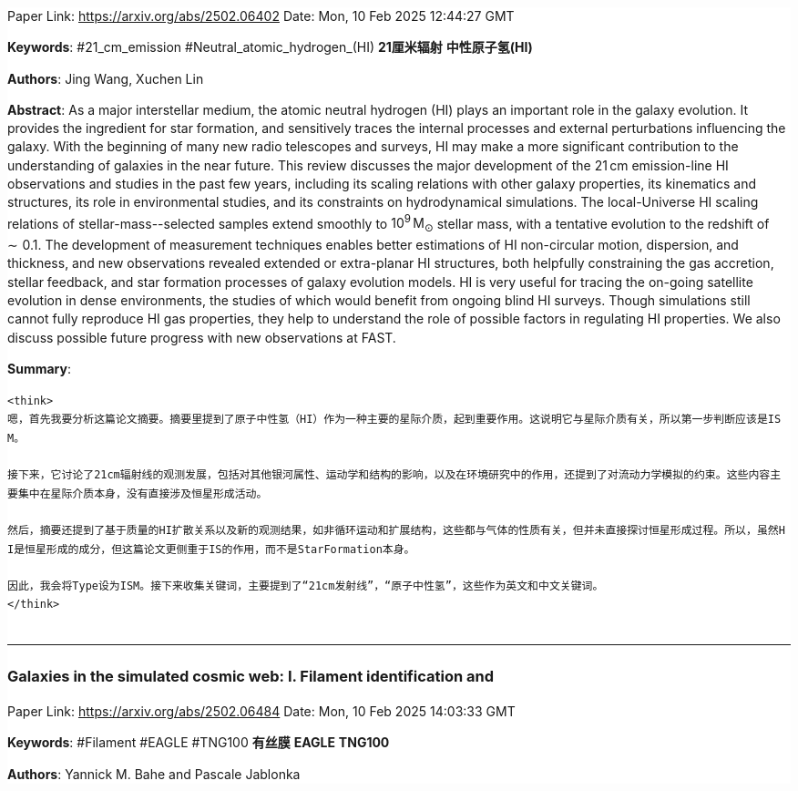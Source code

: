 Paper Link: https://arxiv.org/abs/2502.06402 
Date: Mon, 10 Feb 2025 12:44:27 GMT

**Keywords**: #21_cm_emission #Neutral_atomic_hydrogen_(HI) 
 **21厘米辐射**   **中性原子氢(HI)**  

**Authors**: Jing Wang, Xuchen Lin

**Abstract**: As a major interstellar medium, the atomic neutral hydrogen (HI) plays an important role in the galaxy evolution. It provides the ingredient for star formation, and sensitively traces the internal processes and external perturbations influencing the galaxy. With the beginning of many new radio telescopes and surveys, HI may make a more significant contribution to the understanding of galaxies in the near future. This review discusses the major development of the $21\,\text{cm}$ emission-line HI observations and studies in the past few years, including its scaling relations with other galaxy properties, its kinematics and structures, its role in environmental studies, and its constraints on hydrodynamical simulations. The local-Universe HI scaling relations of stellar-mass--selected samples extend smoothly to $10^9\,\text{M}_\odot$ stellar mass, with a tentative evolution to the redshift of ${\sim}0.1$. The development of measurement techniques enables better estimations of HI non-circular motion, dispersion, and thickness, and new observations revealed extended or extra-planar HI structures, both helpfully constraining the gas accretion, stellar feedback, and star formation processes of galaxy evolution models. HI is very useful for tracing the on-going satellite evolution in dense environments, the studies of which would benefit from ongoing blind HI surveys. Though simulations still cannot fully reproduce HI gas properties, they help to understand the role of possible factors in regulating HI properties. We also discuss possible future progress with new observations at FAST.

**Summary**: 
 ``` 
<think>
嗯，首先我要分析这篇论文摘要。摘要里提到了原子中性氢（HI）作为一种主要的星际介质，起到重要作用。这说明它与星际介质有关，所以第一步判断应该是ISM。

接下来，它讨论了21cm辐射线的观测发展，包括对其他银河属性、运动学和结构的影响，以及在环境研究中的作用，还提到了对流动力学模拟的约束。这些内容主要集中在星际介质本身，没有直接涉及恒星形成活动。

然后，摘要还提到了基于质量的HI扩散关系以及新的观测结果，如非循环运动和扩展结构，这些都与气体的性质有关，但并未直接探讨恒星形成过程。所以，虽然HI是恒星形成的成分，但这篇论文更侧重于IS的作用，而不是StarFormation本身。

因此，我会将Type设为ISM。接下来收集关键词，主要提到了“21cm发射线”，“原子中性氢”，这些作为英文和中文关键词。
</think>


 ```
---


### **Galaxies in the simulated cosmic web: I. Filament identification and** 

Paper Link: https://arxiv.org/abs/2502.06484 
Date: Mon, 10 Feb 2025 14:03:33 GMT

**Keywords**: #Filament #EAGLE #TNG100 
 **有丝膜**   **EAGLE**   **TNG100**  

**Authors**: Yannick M. Bahe and Pascale Jablonka
